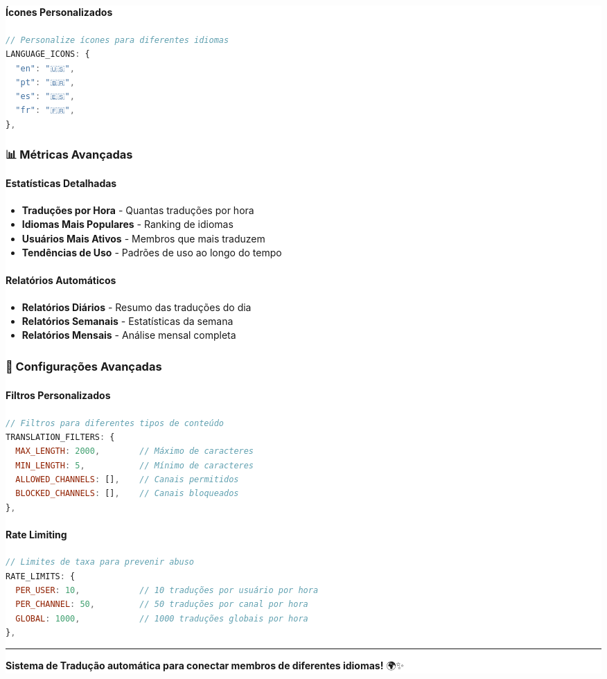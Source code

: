 #### Ícones Personalizados
```javascript
// Personalize ícones para diferentes idiomas
LANGUAGE_ICONS: {
  "en": "🇺🇸",
  "pt": "🇧🇷",
  "es": "🇪🇸",
  "fr": "🇫🇷",
},
```

### 📊 Métricas Avançadas

#### Estatísticas Detalhadas
*   **Traduções por Hora** - Quantas traduções por hora
*   **Idiomas Mais Populares** - Ranking de idiomas
*   **Usuários Mais Ativos** - Membros que mais traduzem
*   **Tendências de Uso** - Padrões de uso ao longo do tempo

#### Relatórios Automáticos
*   **Relatórios Diários** - Resumo das traduções do dia
*   **Relatórios Semanais** - Estatísticas da semana
*   **Relatórios Mensais** - Análise mensal completa

### 🔧 Configurações Avançadas

#### Filtros Personalizados
```javascript
// Filtros para diferentes tipos de conteúdo
TRANSLATION_FILTERS: {
  MAX_LENGTH: 2000,        // Máximo de caracteres
  MIN_LENGTH: 5,           // Mínimo de caracteres
  ALLOWED_CHANNELS: [],    // Canais permitidos
  BLOCKED_CHANNELS: [],    // Canais bloqueados
},
```

#### Rate Limiting
```javascript
// Limites de taxa para prevenir abuso
RATE_LIMITS: {
  PER_USER: 10,            // 10 traduções por usuário por hora
  PER_CHANNEL: 50,         // 50 traduções por canal por hora
  GLOBAL: 1000,            // 1000 traduções globais por hora
},
```

---

**Sistema de Tradução automática para conectar membros de diferentes idiomas!** 🌍✨
